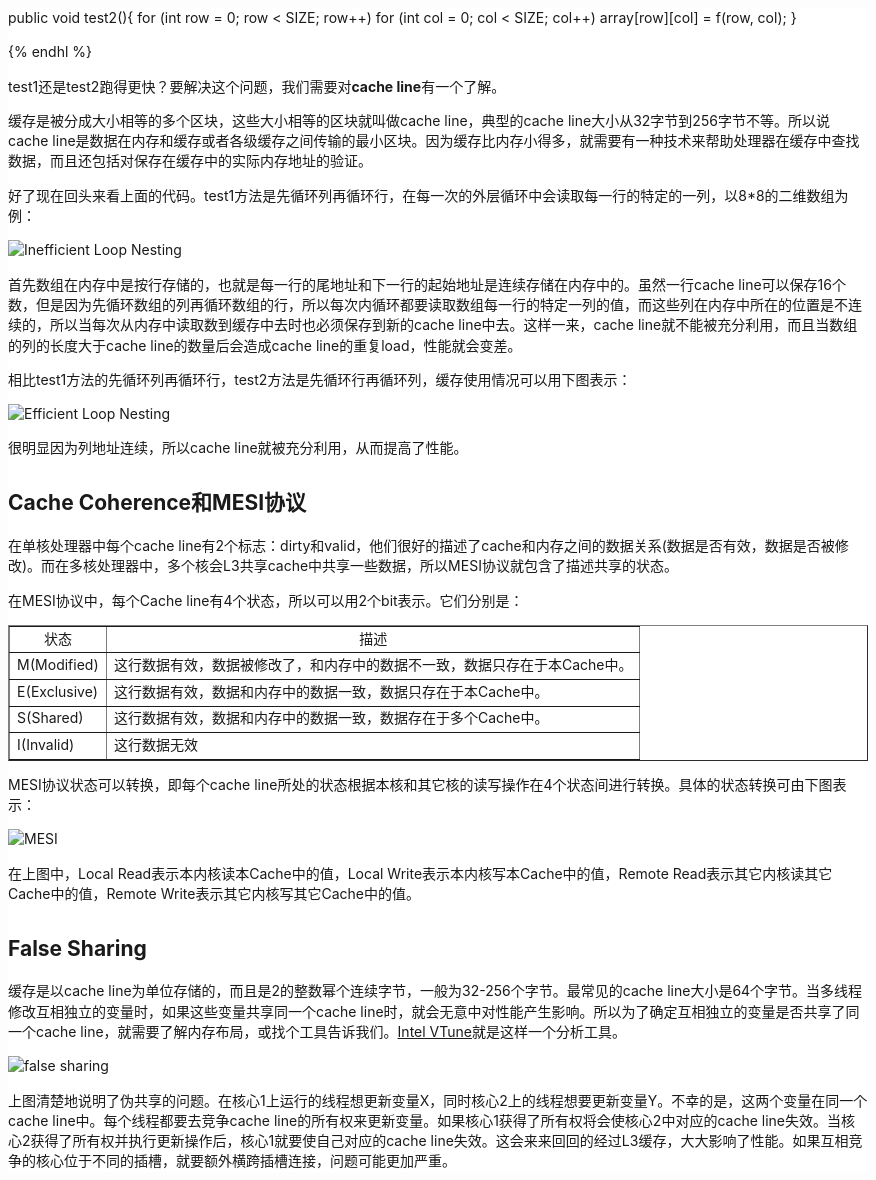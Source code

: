 public void test2(){
  for (int row = 0; row < SIZE; row++)
    for (int col = 0; col < SIZE; col++)
      array[row][col] = f(row, col);
}

{% endhl %}

test1还是test2跑得更快？要解决这个问题，我们需要对**cache line**有一个了解。

缓存是被分成大小相等的多个区块，这些大小相等的区块就叫做cache line，典型的cache line大小从32字节到256字节不等。所以说cache line是数据在内存和缓存或者各级缓存之间传输的最小区块。因为缓存比内存小得多，就需要有一种技术来帮助处理器在缓存中查找数据，而且还包括对保存在缓存中的实际内存地址的验证。

好了现在回头来看上面的代码。test1方法是先循环列再循环行，在每一次的外层循环中会读取每一行的特定的一列，以8*8的二维数组为例：

![Inefficient Loop Nesting](http://i1256.photobucket.com/albums/ii494/Foredoomed/inefficient_loop_nesting_zps8d0f2e95.png "Inefficient Loop Nesting")

首先数组在内存中是按行存储的，也就是每一行的尾地址和下一行的起始地址是连续存储在内存中的。虽然一行cache line可以保存16个数，但是因为先循环数组的列再循环数组的行，所以每次内循环都要读取数组每一行的特定一列的值，而这些列在内存中所在的位置是不连续的，所以当每次从内存中读取数到缓存中去时也必须保存到新的cache line中去。这样一来，cache line就不能被充分利用，而且当数组的列的长度大于cache line的数量后会造成cache line的重复load，性能就会变差。

相比test1方法的先循环列再循环行，test2方法是先循环行再循环列，缓存使用情况可以用下图表示：

![Efficient Loop Nesting](http://i1256.photobucket.com/albums/ii494/Foredoomed/efficient_loop_nesting_zps68f73428.png "Efficient Loop Nesting")

很明显因为列地址连续，所以cache line就被充分利用，从而提高了性能。

## Cache Coherence和MESI协议

在单核处理器中每个cache line有2个标志：dirty和valid，他们很好的描述了cache和内存之间的数据关系(数据是否有效，数据是否被修改)。而在多核处理器中，多个核会L3共享cache中共享一些数据，所以MESI协议就包含了描述共享的状态。

在MESI协议中，每个Cache line有4个状态，所以可以用2个bit表示。它们分别是：

<table border="1" cellpadding="2" cellspacing="2"><tbody> <tr><td align="center">状态</td><td align="center">描述</td></tr><tr><td>M(Modified)</td><td>这行数据有效，数据被修改了，和内存中的数据不一致，数据只存在于本Cache中。</td></tr><tr><td>E(Exclusive)</td><td>这行数据有效，数据和内存中的数据一致，数据只存在于本Cache中。</td></tr><tr><td>S(Shared)</td><td>这行数据有效，数据和内存中的数据一致，数据存在于多个Cache中。</td></tr><tr><td>I(Invalid)</td><td>这行数据无效</td></tr></tbody></table>

MESI协议状态可以转换，即每个cache line所处的状态根据本核和其它核的读写操作在4个状态间进行转换。具体的状态转换可由下图表示：

![MESI](http://i1256.photobucket.com/albums/ii494/Foredoomed/mesi_zpsfdbedd50.png "MESI")

在上图中，Local Read表示本内核读本Cache中的值，Local Write表示本内核写本Cache中的值，Remote Read表示其它内核读其它Cache中的值，Remote Write表示其它内核写其它Cache中的值。

## False Sharing

缓存是以cache line为单位存储的，而且是2的整数幂个连续字节，一般为32-256个字节。最常见的cache line大小是64个字节。当多线程修改互相独立的变量时，如果这些变量共享同一个cache line时，就会无意中对性能产生影响。所以为了确定互相独立的变量是否共享了同一个cache line，就需要了解内存布局，或找个工具告诉我们。[Intel VTune](http://software.intel.com/en-us/intel-vtune-amplifier-xe "Intel VTune")就是这样一个分析工具。

![false sharing](http://i1256.photobucket.com/albums/ii494/Foredoomed/cache-line_zps4024b14d.png "false sharing")

上图清楚地说明了伪共享的问题。在核心1上运行的线程想更新变量X，同时核心2上的线程想要更新变量Y。不幸的是，这两个变量在同一个cache line中。每个线程都要去竞争cache line的所有权来更新变量。如果核心1获得了所有权将会使核心2中对应的cache line失效。当核心2获得了所有权并执行更新操作后，核心1就要使自己对应的cache line失效。这会来来回回的经过L3缓存，大大影响了性能。如果互相竞争的核心位于不同的插槽，就要额外横跨插槽连接，问题可能更加严重。
